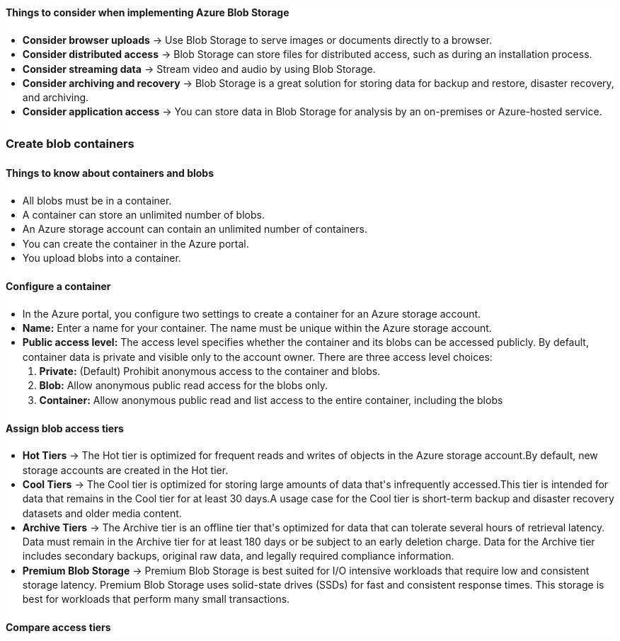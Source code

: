#### Things to consider when implementing Azure Blob Storage
- **Consider browser uploads** -> Use Blob Storage to serve images or documents directly to a browser.
- **Consider distributed access** -> Blob Storage can store files for distributed access, such as during an installation process.
- **Consider streaming data** -> Stream video and audio by using Blob Storage.
- **Consider archiving and recovery** -> Blob Storage is a great solution for storing data for backup and restore, disaster recovery, and archiving.
- **Consider application access** -> You can store data in Blob Storage for analysis by an on-premises or Azure-hosted service.

### Create blob containers

#### Things to know about containers and blobs
- All blobs must be in a container.
- A container can store an unlimited number of blobs.
- An Azure storage account can contain an unlimited number of containers.
- You can create the container in the Azure portal.
- You upload blobs into a container.

#### Configure a container
- In the Azure portal, you configure two settings to create a container for an Azure storage account.
- **Name:** Enter a name for your container. The name must be unique within the Azure storage account.
- **Public access level:** The access level specifies whether the container and its blobs can be accessed publicly. By default, container data is private and visible only to the account owner. There are three access level choices:
  1. **Private:** (Default) Prohibit anonymous access to the container and blobs.
  2. **Blob:** Allow anonymous public read access for the blobs only.
  3. **Container:** Allow anonymous public read and list access to the entire container, including the blobs

#### Assign blob access tiers
- **Hot Tiers** -> The Hot tier is optimized for frequent reads and writes of objects in the Azure storage account.By default, new storage accounts are created in the Hot tier.
- **Cool Tiers** -> The Cool tier is optimized for storing large amounts of data that's infrequently accessed.This tier is intended for data that remains in the Cool tier for at least 30 days.A usage case for the Cool tier is short-term backup and disaster recovery datasets and older media content.
- **Archive Tiers** -> The Archive tier is an offline tier that's optimized for data that can tolerate several hours of retrieval latency. Data must remain in the Archive tier for at least 180 days or be subject to an early deletion charge. Data for the Archive tier includes secondary backups, original raw data, and legally required compliance information.
- **Premium Blob Storage** -> Premium Blob Storage is best suited for I/O intensive workloads that require low and consistent storage latency. Premium Blob Storage uses solid-state drives (SSDs) for fast and consistent response times. This storage is best for workloads that perform many small transactions.

#### Compare access tiers